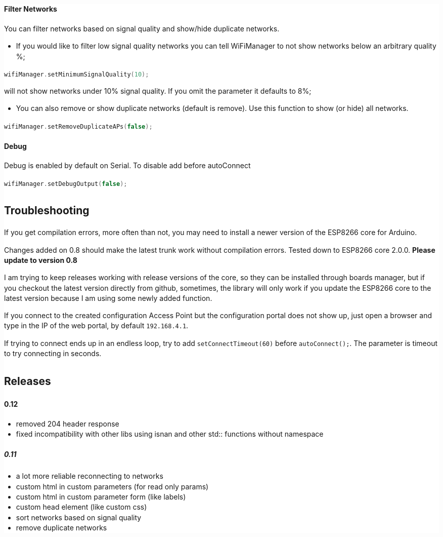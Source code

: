 #### Filter Networks

You can filter networks based on signal quality and show/hide duplicate networks.

- If you would like to filter low signal quality networks you can tell WiFiManager to not show networks below an arbitrary quality %;

```cpp
wifiManager.setMinimumSignalQuality(10);
```

will not show networks under 10% signal quality. If you omit the parameter it defaults to 8%;

- You can also remove or show duplicate networks (default is remove).
Use this function to show (or hide) all networks.

```cpp
wifiManager.setRemoveDuplicateAPs(false);
```

#### Debug

Debug is enabled by default on Serial. To disable add before autoConnect

```cpp
wifiManager.setDebugOutput(false);
```

## Troubleshooting

If you get compilation errors, more often than not, you may need to install a newer version of the ESP8266 core for Arduino.

Changes added on 0.8 should make the latest trunk work without compilation errors. Tested down to ESP8266 core 2.0.0. __Please update to version 0.8__

I am trying to keep releases working with release versions of the core, so they can be installed through boards manager, but if you checkout the latest version directly from github, sometimes, the library will only work if you update the ESP8266 core to the latest version because I am using some newly added function.

If you connect to the created configuration Access Point but the configuration portal does not show up, just open a browser and type in the IP of the web portal, by default `192.168.4.1`.

If trying to connect ends up in an endless loop, try to add `setConnectTimeout(60)` before `autoConnect();`. The parameter is timeout to try connecting in seconds.

## Releases

#### 0.12

- removed 204 header response
- fixed incompatibility with other libs using isnan and other std:: functions without namespace

##### 0.11

- a lot more reliable reconnecting to networks
- custom html in custom parameters (for read only params)
- custom html in custom parameter form (like labels)
- custom head element (like custom css)
- sort networks based on signal quality
- remove duplicate networks
